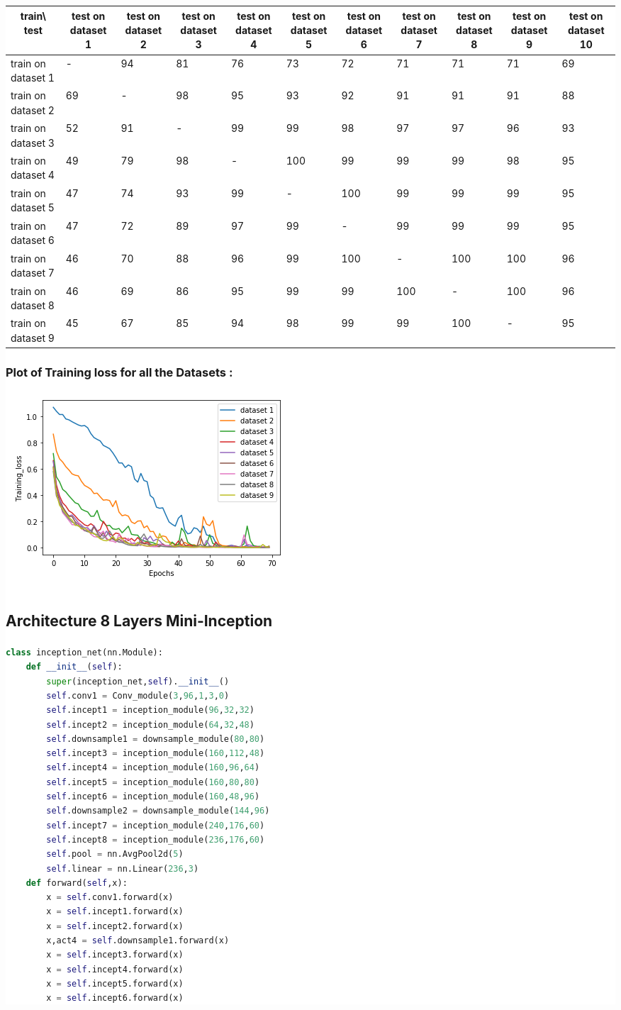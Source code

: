 | train\ test  | test on dataset 1 | test on dataset 2 | test on dataset 3 | test on dataset 4 | test on dataset 5 | test on dataset 6 | test on dataset 7 | test on dataset 8 | test on dataset 9| test on dataset 10 |
|----------|-----|-----|-----|-----|-----|-----|-----|-----|----|----|
| train on dataset 1      | - | 94 | 81 | 76 | 73 | 72 | 71 | 71 | 71 | 69 |
| train on dataset 2      | 69 | - | 98 | 95 | 93 | 92 | 91 | 91 | 91 | 88 |
| train on dataset 3      | 52 | 91 | - | 99 | 99 | 98 | 97 | 97 | 96 | 93 |     
| train on dataset 4      | 49 | 79 | 98 | - | 100 | 99 | 99 | 99 | 98 | 95 |
| train on dataset 5      | 47 | 74 | 93 | 99 | - | 100 | 99 | 99 | 99 | 95 |
| train on dataset 6      | 47 | 72 | 89 | 97 | 99 | - | 99 | 99 | 99 | 95 |
| train on dataset 7      | 46 | 70 | 88 | 96 | 99 | 100 | - |100 | 100 | 96 |
| train on dataset 8      | 46 | 69 | 86 | 95 | 99 | 99| 100 | - | 100 | 96 |
| train on dataset 9      | 45 | 67 | 85 | 94 | 98 | 99 | 99 | 100 | - | 95 |

### Plot of Training loss for all the Datasets :
 ![](4layer.png)
 
## Architecture 8 Layers Mini-Inception

```python
class inception_net(nn.Module):
    def __init__(self):
        super(inception_net,self).__init__()
        self.conv1 = Conv_module(3,96,1,3,0)
        self.incept1 = inception_module(96,32,32)
        self.incept2 = inception_module(64,32,48)
        self.downsample1 = downsample_module(80,80)
        self.incept3 = inception_module(160,112,48)
        self.incept4 = inception_module(160,96,64)
        self.incept5 = inception_module(160,80,80)
        self.incept6 = inception_module(160,48,96)
        self.downsample2 = downsample_module(144,96)
        self.incept7 = inception_module(240,176,60)
        self.incept8 = inception_module(236,176,60)
        self.pool = nn.AvgPool2d(5)
        self.linear = nn.Linear(236,3)
    def forward(self,x):
        x = self.conv1.forward(x)
        x = self.incept1.forward(x)
        x = self.incept2.forward(x)
        x,act4 = self.downsample1.forward(x)
        x = self.incept3.forward(x)
        x = self.incept4.forward(x)
        x = self.incept5.forward(x)
        x = self.incept6.forward(x)
```